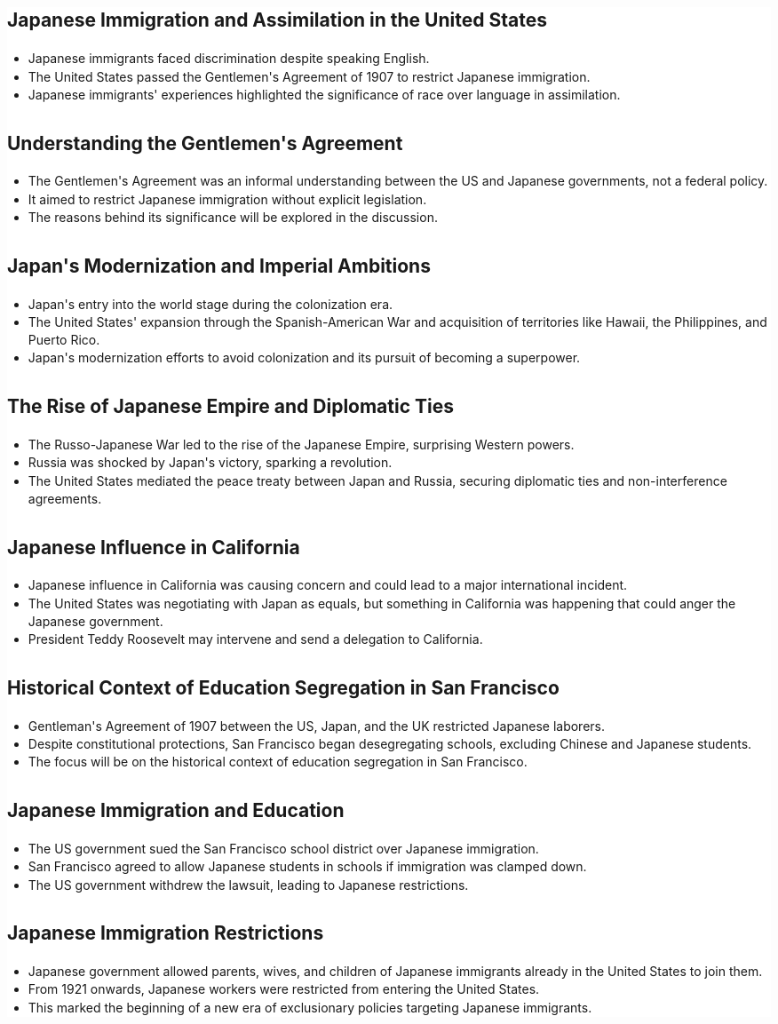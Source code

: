 ## Japanese Immigration and Assimilation in the United States
- Japanese immigrants faced discrimination despite speaking English.
- The United States passed the Gentlemen's Agreement of 1907 to restrict Japanese immigration.
- Japanese immigrants' experiences highlighted the significance of race over language in assimilation.

## Understanding the Gentlemen's Agreement
- The Gentlemen's Agreement was an informal understanding between the US and Japanese governments, not a federal policy.
- It aimed to restrict Japanese immigration without explicit legislation.
- The reasons behind its significance will be explored in the discussion.

## Japan's Modernization and Imperial Ambitions
- Japan's entry into the world stage during the colonization era.
- The United States' expansion through the Spanish-American War and acquisition of territories like Hawaii, the Philippines, and Puerto Rico.
- Japan's modernization efforts to avoid colonization and its pursuit of becoming a superpower.

## The Rise of Japanese Empire and Diplomatic Ties
- The Russo-Japanese War led to the rise of the Japanese Empire, surprising Western powers.
- Russia was shocked by Japan's victory, sparking a revolution.
- The United States mediated the peace treaty between Japan and Russia, securing diplomatic ties and non-interference agreements.

## Japanese Influence in California
- Japanese influence in California was causing concern and could lead to a major international incident.
- The United States was negotiating with Japan as equals, but something in California was happening that could anger the Japanese government.
- President Teddy Roosevelt may intervene and send a delegation to California.

## Historical Context of Education Segregation in San Francisco
- Gentleman's Agreement of 1907 between the US, Japan, and the UK restricted Japanese laborers.
- Despite constitutional protections, San Francisco began desegregating schools, excluding Chinese and Japanese students.
- The focus will be on the historical context of education segregation in San Francisco.

## Japanese Immigration and Education
- The US government sued the San Francisco school district over Japanese immigration.
- San Francisco agreed to allow Japanese students in schools if immigration was clamped down.
- The US government withdrew the lawsuit, leading to Japanese restrictions.

## Japanese Immigration Restrictions
- Japanese government allowed parents, wives, and children of Japanese immigrants already in the United States to join them.
- From 1921 onwards, Japanese workers were restricted from entering the United States.
- This marked the beginning of a new era of exclusionary policies targeting Japanese immigrants.
